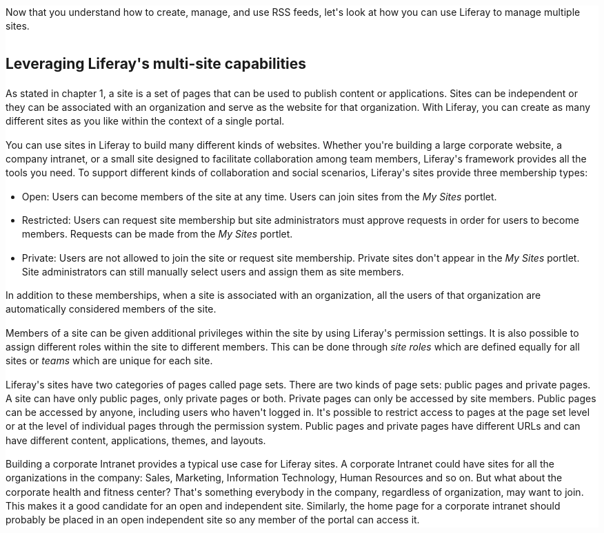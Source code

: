 Now that you understand how to create, manage, and use RSS feeds, let's look at
how you can use Liferay to manage multiple sites.

## Leveraging Liferay's multi-site capabilities  

As stated in chapter 1, a site is a set of pages that can be used to publish
content or applications. Sites can be independent or they can be associated with
an organization and serve as the website for that organization. With Liferay,
you can create as many different sites as you like within the context of a
single portal.

You can use sites in Liferay to build many different kinds of websites. Whether
you're building a large corporate website, a company intranet, or a small site
designed to facilitate collaboration among team members, Liferay's framework
provides all the tools you need. To support different kinds of collaboration and
social scenarios, Liferay's sites provide three membership types:

- Open: Users can become members of the site at any time. Users can join sites
from the *My Sites* portlet.

- Restricted: Users can request site membership but site administrators must
approve requests in order for users to become members. Requests can be made from
the *My Sites* portlet.

- Private: Users are not allowed to join the site or request site membership.
Private sites don't appear in the *My Sites* portlet. Site administrators can
still manually select users and assign them as site members.

In addition to these memberships, when a site is associated with an
organization, all the users of that organization are automatically considered
members of the site.

Members of a site can be given additional privileges within the site by using
Liferay's permission settings. It is also possible to assign different roles
within the site to different members. This can be done through *site roles*
which are defined equally for all sites or *teams* which are unique for each
site.

Liferay's sites have two categories of pages called page sets. There are two
kinds of page sets: public pages and private pages. A site can have only public
pages, only private pages or both. Private pages can only be accessed by site
members. Public pages can be accessed by anyone, including users who haven't
logged in. It's possible to restrict access to pages at the page set level or at
the level of individual pages through the permission system. Public pages and
private pages have different URLs and can have different content, applications,
themes, and layouts.

Building a corporate Intranet provides a typical use case for Liferay sites. A
corporate Intranet could have sites for all the organizations in the company:
Sales, Marketing, Information Technology, Human Resources and so on. But what
about the corporate health and fitness center? That's something everybody in the
company, regardless of organization, may want to join. This makes it a good
candidate for an open and independent site. Similarly, the home page for a
corporate intranet should probably be placed in an open independent site so any
member of the portal can access it.
